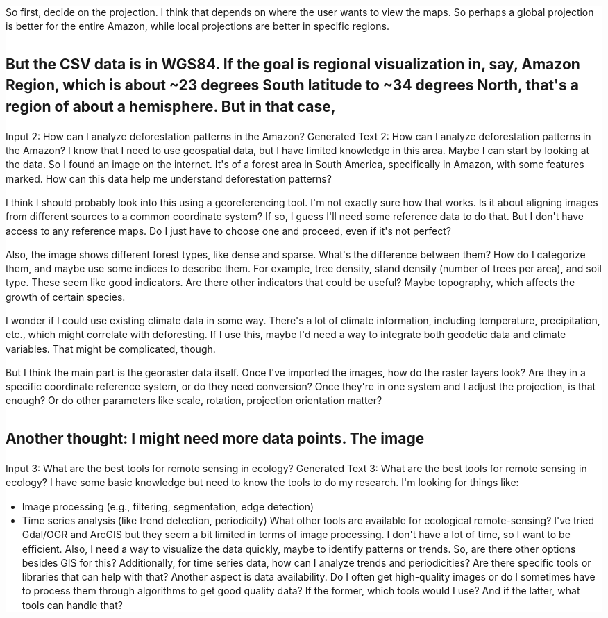 So first, decide on the projection. I think that depends on where the user wants to view the maps. So perhaps a global projection is better for the entire Amazon, while local projections are better in specific regions.

But the CSV data is in WGS84. If the goal is regional visualization in, say, Amazon Region, which is about ~23 degrees South latitude to ~34 degrees North, that's a region of about a hemisphere. But in that case,
--------------------------------------------------
Input 2: How can I analyze deforestation patterns in the Amazon?
Generated Text 2: How can I analyze deforestation patterns in the Amazon? I know that I need to use geospatial data, but I have limited knowledge in this area. Maybe I can start by looking at the data. So I found an image on the internet. It's of a forest area in South America, specifically in Amazon, with some features marked. How can this data help me understand deforestation patterns?

I think I should probably look into this using a georeferencing tool. I'm not exactly sure how that works. Is it about aligning images from different sources to a common coordinate system? If so, I guess I'll need some reference data to do that. But I don't have access to any reference maps. Do I just have to choose one and proceed, even if it's not perfect?

Also, the image shows different forest types, like dense and sparse. What's the difference between them? How do I categorize them, and maybe use some indices to describe them. For example, tree density, stand density (number of trees per area), and soil type. These seem like good indicators. Are there other indicators that could be useful? Maybe topography, which affects the growth of certain species.

I wonder if I could use existing climate data in some way. There's a lot of climate information, including temperature, precipitation, etc., which might correlate with deforesting. If I use this, maybe I'd need a way to integrate both geodetic data and climate variables. That might be complicated, though.

But I think the main part is the georaster data itself. Once I've imported the images, how do the raster layers look? Are they in a specific coordinate reference system, or do they need conversion? Once they're in one system and I adjust the projection, is that enough? Or do other parameters like scale, rotation, projection orientation matter?

Another thought: I might need more data points. The image
--------------------------------------------------
Input 3: What are the best tools for remote sensing in ecology?
Generated Text 3: What are the best tools for remote sensing in ecology? I have some basic knowledge but need to know the tools to do my research.
I'm looking for things like: 
- Image processing (e.g., filtering, segmentation, edge detection)
- Time series analysis (like trend detection, periodicity)
What other tools are available for ecological remote-sensing?
I've tried Gdal/OGR and ArcGIS but they seem a bit limited in terms of image processing. I don't have a lot of time, so I want to be efficient.
Also, I need a way to visualize the data quickly, maybe to identify patterns or trends. So, are there other options besides GIS for this?
Additionally, for time series data, how can I analyze trends and periodicities? Are there specific tools or libraries that can help with that?
Another aspect is data availability. Do I often get high-quality images or do I sometimes have to process them through algorithms to get good quality data? If the former, which tools would I use? And if the latter, what tools can handle that?
